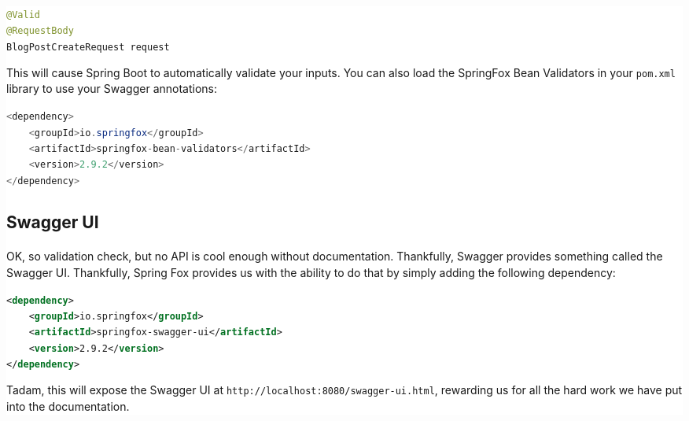 ```java
@Valid
@RequestBody
BlogPostCreateRequest request
```

This will cause Spring Boot to automatically validate your inputs. You can also load the SpringFox Bean Validators in
your `pom.xml` library to use your Swagger annotations:

```java
<dependency>
    <groupId>io.springfox</groupId>
    <artifactId>springfox-bean-validators</artifactId>
    <version>2.9.2</version>
</dependency>
```

## Swagger UI

OK, so validation check, but no API is cool enough without documentation. Thankfully, Swagger provides something called
the Swagger UI. Thankfully, Spring Fox provides us with the ability to do that by simply adding the following
dependency:

```xml
<dependency>
    <groupId>io.springfox</groupId>
    <artifactId>springfox-swagger-ui</artifactId>
    <version>2.9.2</version>
</dependency>
```

Tadam, this will expose the Swagger UI at `http://localhost:8080/swagger-ui.html`, rewarding us for all the hard work
we have put into the documentation.
